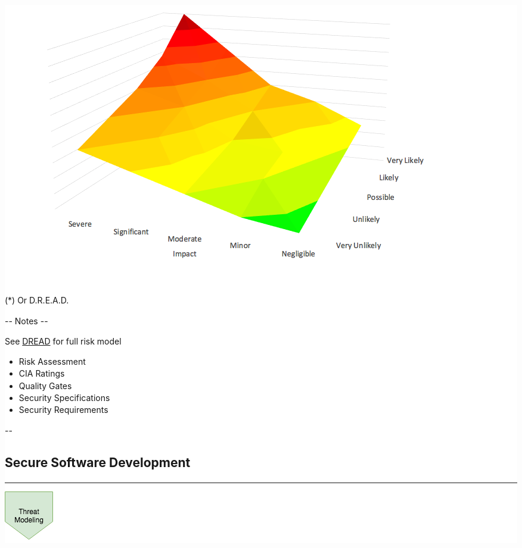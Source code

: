 ![](pics/ssdlc/risk_vs_impact.png)

(*) Or D.R.E.A.D.

-- Notes --

See [DREAD](https://en.wikipedia.org/wiki/DREAD_(risk_assessment_model)) for full risk model 

* Risk Assessment
* CIA Ratings
* Quality Gates
* Security Specifications
* Security Requirements

--

## Secure Software Development
<hr />

![](pics/ssdlc/SSDLC_Threat.png)
